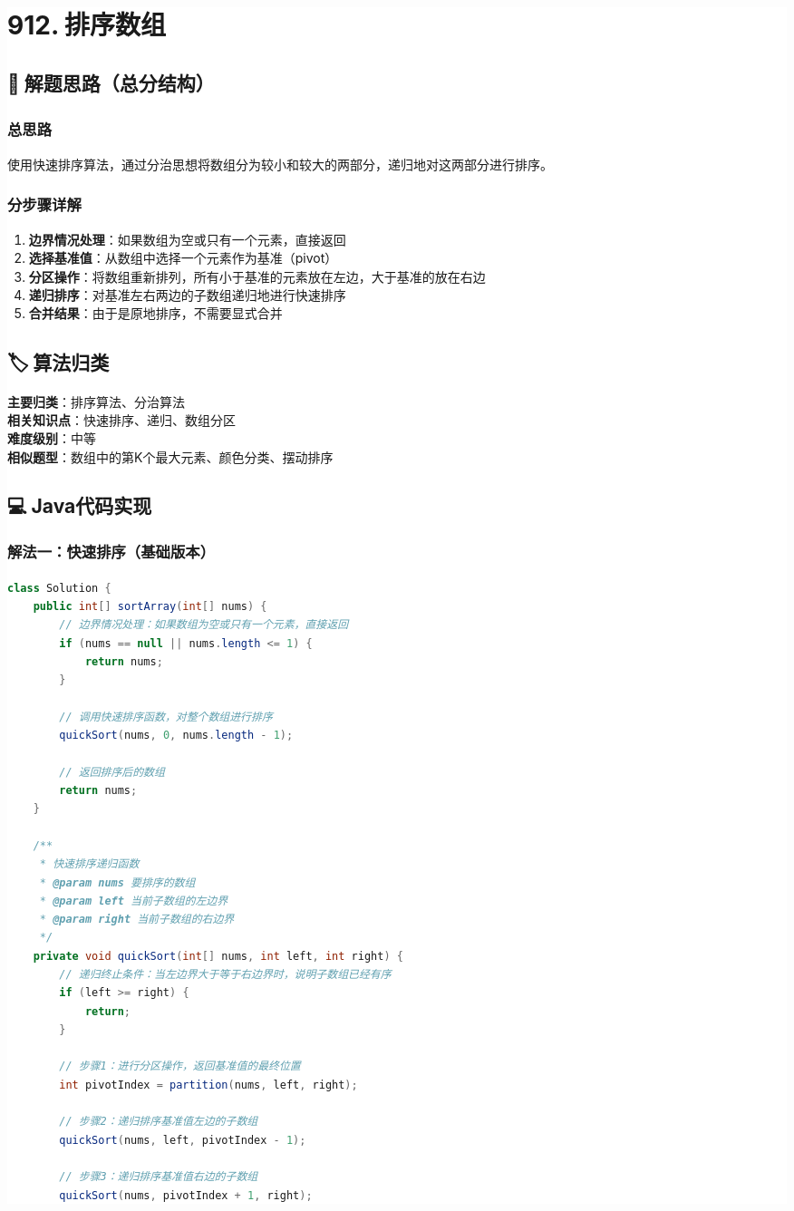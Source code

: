 # 912. 排序数组

## 📝 解题思路（总分结构）

### 总思路
使用快速排序算法，通过分治思想将数组分为较小和较大的两部分，递归地对这两部分进行排序。

### 分步骤详解
1. **边界情况处理**：如果数组为空或只有一个元素，直接返回
2. **选择基准值**：从数组中选择一个元素作为基准（pivot）
3. **分区操作**：将数组重新排列，所有小于基准的元素放在左边，大于基准的放在右边
4. **递归排序**：对基准左右两边的子数组递归地进行快速排序
5. **合并结果**：由于是原地排序，不需要显式合并

## 🏷️ 算法归类

**主要归类**：排序算法、分治算法  
**相关知识点**：快速排序、递归、数组分区  
**难度级别**：中等  
**相似题型**：数组中的第K个最大元素、颜色分类、摆动排序

## 💻 Java代码实现

### 解法一：快速排序（基础版本）

```java
class Solution {
    public int[] sortArray(int[] nums) {
        // 边界情况处理：如果数组为空或只有一个元素，直接返回
        if (nums == null || nums.length <= 1) {
            return nums;
        }
        
        // 调用快速排序函数，对整个数组进行排序
        quickSort(nums, 0, nums.length - 1);
        
        // 返回排序后的数组
        return nums;
    }
    
    /**
     * 快速排序递归函数
     * @param nums 要排序的数组
     * @param left 当前子数组的左边界
     * @param right 当前子数组的右边界
     */
    private void quickSort(int[] nums, int left, int right) {
        // 递归终止条件：当左边界大于等于右边界时，说明子数组已经有序
        if (left >= right) {
            return;
        }
        
        // 步骤1：进行分区操作，返回基准值的最终位置
        int pivotIndex = partition(nums, left, right);
        
        // 步骤2：递归排序基准值左边的子数组
        quickSort(nums, left, pivotIndex - 1);
        
        // 步骤3：递归排序基准值右边的子数组
        quickSort(nums, pivotIndex + 1, right);
```